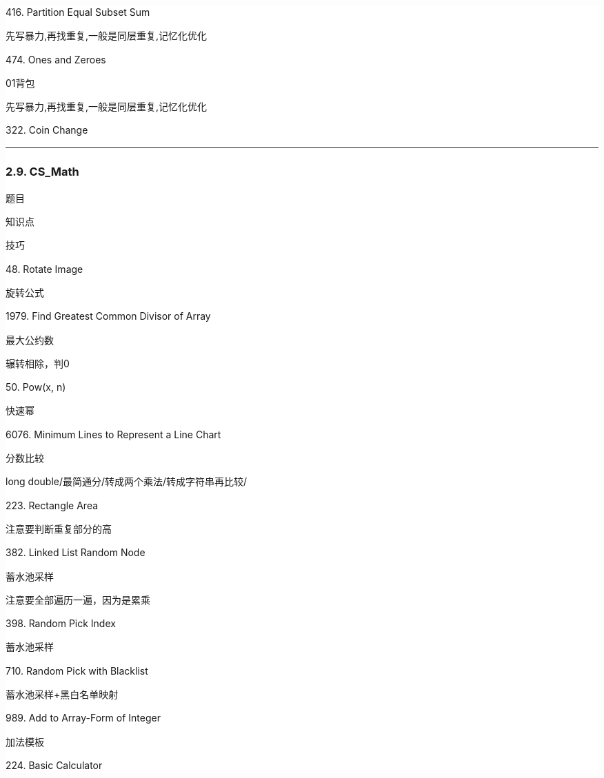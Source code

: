 416\. Partition Equal Subset Sum

先写暴力,再找重复,一般是同层重复,记忆化优化

474\. Ones and Zeroes

01背包

先写暴力,再找重复,一般是同层重复,记忆化优化

322\. Coin Change

* * *

### 2.9. CS\_Math

题目

知识点

技巧

48\. Rotate Image

旋转公式

1979\. Find Greatest Common Divisor of Array

最大公约数

辗转相除，判0

50\. Pow(x, n)

快速幂

6076\. Minimum Lines to Represent a Line Chart

分数比较

long double/最简通分/转成两个乘法/转成字符串再比较/

223\. Rectangle Area

注意要判断重复部分的高

382\. Linked List Random Node

蓄水池采样

注意要全部遍历一遍，因为是累乘

398\. Random Pick Index

蓄水池采样

710\. Random Pick with Blacklist

蓄水池采样+黑白名单映射

989\. Add to Array-Form of Integer

加法模板

224\. Basic Calculator
